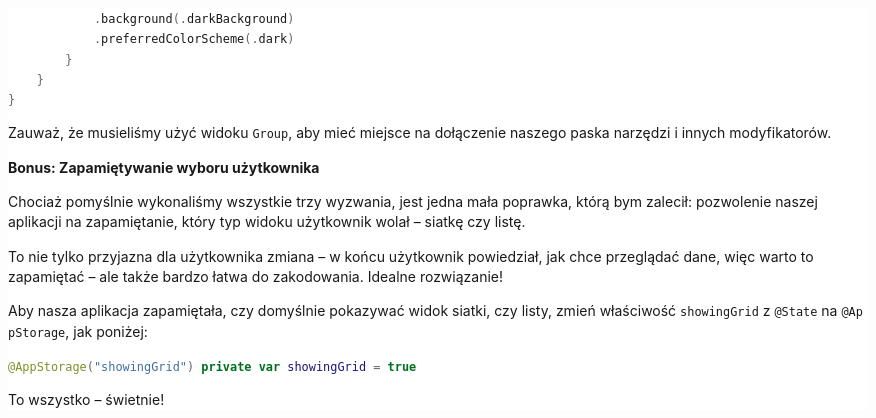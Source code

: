 ```swift
            .background(.darkBackground)
            .preferredColorScheme(.dark)
        }
    }
}
```

Zauważ, że musieliśmy użyć widoku `Group`, aby mieć miejsce na dołączenie naszego paska narzędzi i innych modyfikatorów.

**Bonus: Zapamiętywanie wyboru użytkownika**

Chociaż pomyślnie wykonaliśmy wszystkie trzy wyzwania, jest jedna mała poprawka, którą bym zalecił: pozwolenie naszej aplikacji na zapamiętanie, który typ widoku użytkownik wolał – siatkę czy listę.

To nie tylko przyjazna dla użytkownika zmiana – w końcu użytkownik powiedział, jak chce przeglądać dane, więc warto to zapamiętać – ale także bardzo łatwa do zakodowania. Idealne rozwiązanie!

Aby nasza aplikacja zapamiętała, czy domyślnie pokazywać widok siatki, czy listy, zmień właściwość `showingGrid` z `@State` na `@AppStorage`, jak poniżej:

```swift
@AppStorage("showingGrid") private var showingGrid = true
```

To wszystko – świetnie!